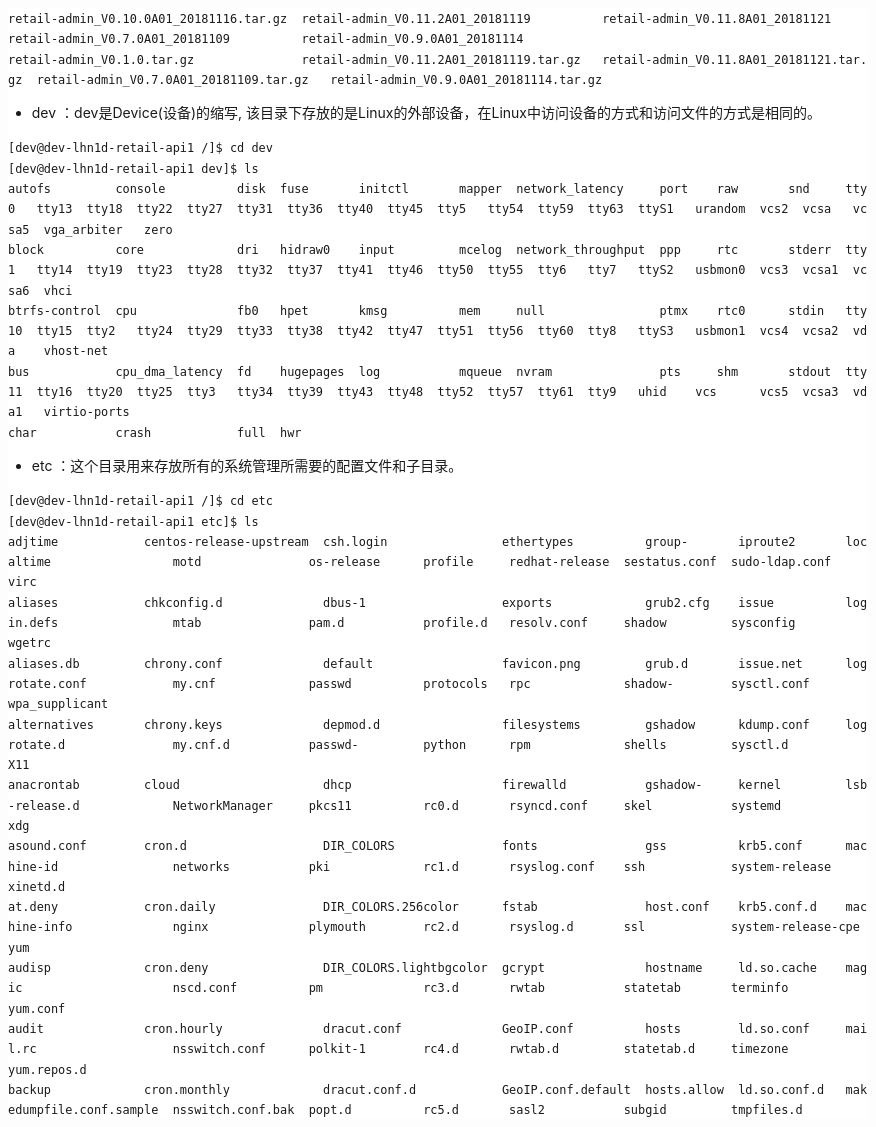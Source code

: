 ```
retail-admin_V0.10.0A01_20181116.tar.gz  retail-admin_V0.11.2A01_20181119          retail-admin_V0.11.8A01_20181121         retail-admin_V0.7.0A01_20181109          retail-admin_V0.9.0A01_20181114
retail-admin_V0.1.0.tar.gz               retail-admin_V0.11.2A01_20181119.tar.gz   retail-admin_V0.11.8A01_20181121.tar.gz  retail-admin_V0.7.0A01_20181109.tar.gz   retail-admin_V0.9.0A01_20181114.tar.gz

```

* dev  ：dev是Device(设备)的缩写, 该目录下存放的是Linux的外部设备，在Linux中访问设备的方式和访问文件的方式是相同的。
```
[dev@dev-lhn1d-retail-api1 /]$ cd dev
[dev@dev-lhn1d-retail-api1 dev]$ ls
autofs         console          disk  fuse       initctl       mapper  network_latency     port    raw       snd     tty0   tty13  tty18  tty22  tty27  tty31  tty36  tty40  tty45  tty5   tty54  tty59  tty63  ttyS1   urandom  vcs2  vcsa   vcsa5  vga_arbiter   zero
block          core             dri   hidraw0    input         mcelog  network_throughput  ppp     rtc       stderr  tty1   tty14  tty19  tty23  tty28  tty32  tty37  tty41  tty46  tty50  tty55  tty6   tty7   ttyS2   usbmon0  vcs3  vcsa1  vcsa6  vhci
btrfs-control  cpu              fb0   hpet       kmsg          mem     null                ptmx    rtc0      stdin   tty10  tty15  tty2   tty24  tty29  tty33  tty38  tty42  tty47  tty51  tty56  tty60  tty8   ttyS3   usbmon1  vcs4  vcsa2  vda    vhost-net
bus            cpu_dma_latency  fd    hugepages  log           mqueue  nvram               pts     shm       stdout  tty11  tty16  tty20  tty25  tty3   tty34  tty39  tty43  tty48  tty52  tty57  tty61  tty9   uhid    vcs      vcs5  vcsa3  vda1   virtio-ports
char           crash            full  hwr

```

* etc  ：这个目录用来存放所有的系统管理所需要的配置文件和子目录。

```
[dev@dev-lhn1d-retail-api1 /]$ cd etc
[dev@dev-lhn1d-retail-api1 etc]$ ls
adjtime            centos-release-upstream  csh.login                ethertypes          group-       iproute2       localtime                 motd               os-release      profile     redhat-release  sestatus.conf  sudo-ldap.conf      virc
aliases            chkconfig.d              dbus-1                   exports             grub2.cfg    issue          login.defs                mtab               pam.d           profile.d   resolv.conf     shadow         sysconfig           wgetrc
aliases.db         chrony.conf              default                  favicon.png         grub.d       issue.net      logrotate.conf            my.cnf             passwd          protocols   rpc             shadow-        sysctl.conf         wpa_supplicant
alternatives       chrony.keys              depmod.d                 filesystems         gshadow      kdump.conf     logrotate.d               my.cnf.d           passwd-         python      rpm             shells         sysctl.d            X11
anacrontab         cloud                    dhcp                     firewalld           gshadow-     kernel         lsb-release.d             NetworkManager     pkcs11          rc0.d       rsyncd.conf     skel           systemd             xdg
asound.conf        cron.d                   DIR_COLORS               fonts               gss          krb5.conf      machine-id                networks           pki             rc1.d       rsyslog.conf    ssh            system-release      xinetd.d
at.deny            cron.daily               DIR_COLORS.256color      fstab               host.conf    krb5.conf.d    machine-info              nginx              plymouth        rc2.d       rsyslog.d       ssl            system-release-cpe  yum
audisp             cron.deny                DIR_COLORS.lightbgcolor  gcrypt              hostname     ld.so.cache    magic                     nscd.conf          pm              rc3.d       rwtab           statetab       terminfo            yum.conf
audit              cron.hourly              dracut.conf              GeoIP.conf          hosts        ld.so.conf     mail.rc                   nsswitch.conf      polkit-1        rc4.d       rwtab.d         statetab.d     timezone            yum.repos.d
backup             cron.monthly             dracut.conf.d            GeoIP.conf.default  hosts.allow  ld.so.conf.d   makedumpfile.conf.sample  nsswitch.conf.bak  popt.d          rc5.d       sasl2           subgid         tmpfiles.d
```